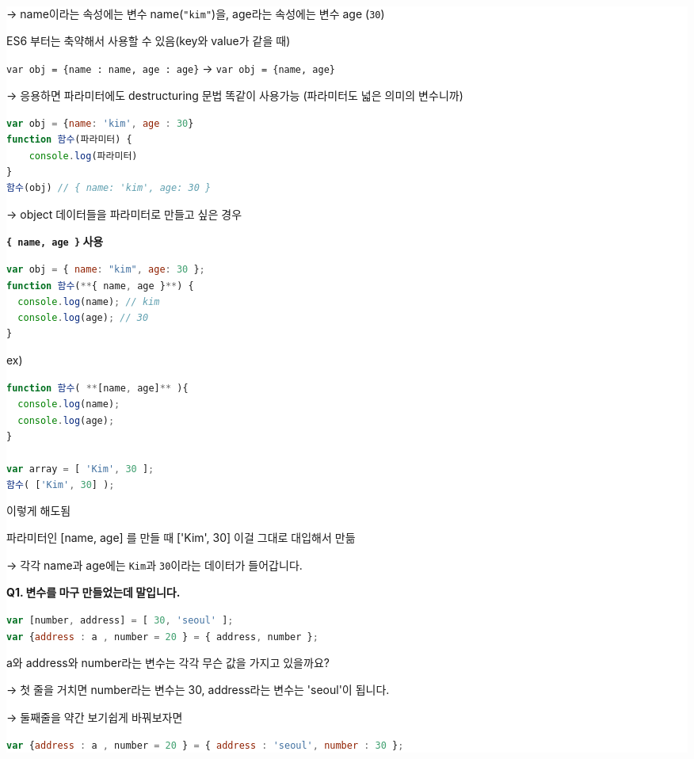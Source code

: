 → name이라는 속성에는 변수 name(`"kim"`)을, age라는 속성에는 변수 age (`30`)

ES6 부터는 축약해서 사용할 수 있음(key와 value가 같을 때)

`var obj = {name : name, age : age}` → `var obj = {name, age}`

 → 응용하면 파라미터에도 destructuring 문법 똑같이 사용가능 (파라미터도 넓은 의미의 변수니까)

```jsx
var obj = {name: 'kim', age : 30}
function 함수(파라미터) {
    console.log(파라미터)
}
함수(obj) // { name: 'kim', age: 30 }
```

→ object 데이터들을 파라미터로 만들고 싶은 경우

**`{ name, age }` 사용**

```jsx
var obj = { name: "kim", age: 30 };
function 함수(**{ name, age }**) {
  console.log(name); // kim
  console.log(age); // 30
}
```

ex)

```jsx
function 함수( **[name, age]** ){
  console.log(name);
  console.log(age);
}

var array = [ 'Kim', 30 ];
함수( ['Kim', 30] );
```

이렇게 해도됨

파라미터인 [name, age] 를 만들 때 ['Kim', 30] 이걸 그대로 대입해서 만듦

→ 각각 name과 age에는 `Kim`과 `30`이라는 데이터가 들어갑니다.

**Q1. 변수를 마구 만들었는데 말입니다.**

```jsx
var [number, address] = [ 30, 'seoul' ];
var {address : a , number = 20 } = { address, number };
```

a와 address와 number라는 변수는 각각 무슨 값을 가지고 있을까요?

→ 첫 줄을 거치면 number라는 변수는 30, address라는 변수는 'seoul'이 됩니다.

→ 둘째줄을 약간 보기쉽게 바꿔보자면

```jsx
var {address : a , number = 20 } = { address : 'seoul', number : 30 };
```
